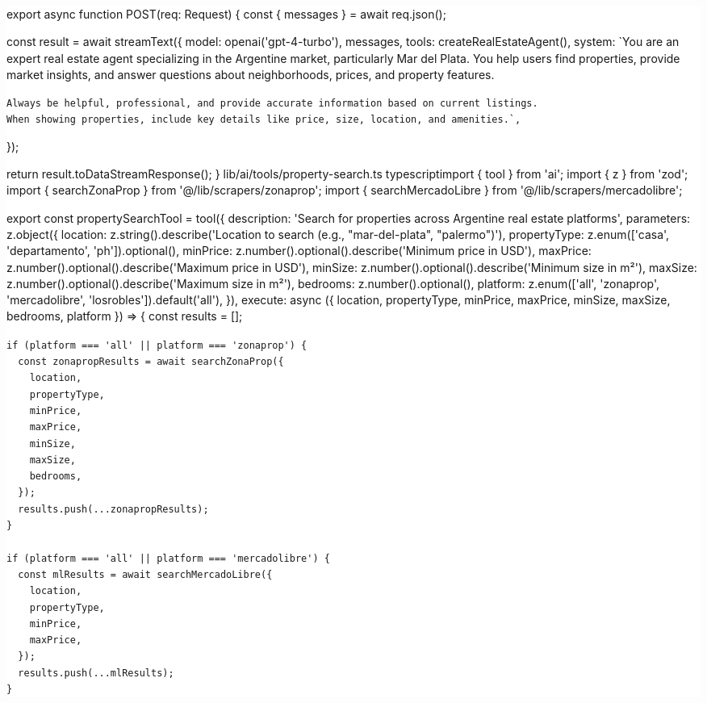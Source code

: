 export async function POST(req: Request) {
  const { messages } = await req.json();

  const result = await streamText({
    model: openai('gpt-4-turbo'),
    messages,
    tools: createRealEstateAgent(),
    system: `You are an expert real estate agent specializing in the Argentine market, 
    particularly Mar del Plata. You help users find properties, provide market insights, 
    and answer questions about neighborhoods, prices, and property features.
    
    Always be helpful, professional, and provide accurate information based on current listings.
    When showing properties, include key details like price, size, location, and amenities.`,
  });

  return result.toDataStreamResponse();
}
lib/ai/tools/property-search.ts
typescriptimport { tool } from 'ai';
import { z } from 'zod';
import { searchZonaProp } from '@/lib/scrapers/zonaprop';
import { searchMercadoLibre } from '@/lib/scrapers/mercadolibre';

export const propertySearchTool = tool({
  description: 'Search for properties across Argentine real estate platforms',
  parameters: z.object({
    location: z.string().describe('Location to search (e.g., "mar-del-plata", "palermo")'),
    propertyType: z.enum(['casa', 'departamento', 'ph']).optional(),
    minPrice: z.number().optional().describe('Minimum price in USD'),
    maxPrice: z.number().optional().describe('Maximum price in USD'),
    minSize: z.number().optional().describe('Minimum size in m²'),
    maxSize: z.number().optional().describe('Maximum size in m²'),
    bedrooms: z.number().optional(),
    platform: z.enum(['all', 'zonaprop', 'mercadolibre', 'losrobles']).default('all'),
  }),
  execute: async ({ location, propertyType, minPrice, maxPrice, minSize, maxSize, bedrooms, platform }) => {
    const results = [];

    if (platform === 'all' || platform === 'zonaprop') {
      const zonapropResults = await searchZonaProp({
        location,
        propertyType,
        minPrice,
        maxPrice,
        minSize,
        maxSize,
        bedrooms,
      });
      results.push(...zonapropResults);
    }

    if (platform === 'all' || platform === 'mercadolibre') {
      const mlResults = await searchMercadoLibre({
        location,
        propertyType,
        minPrice,
        maxPrice,
      });
      results.push(...mlResults);
    }
